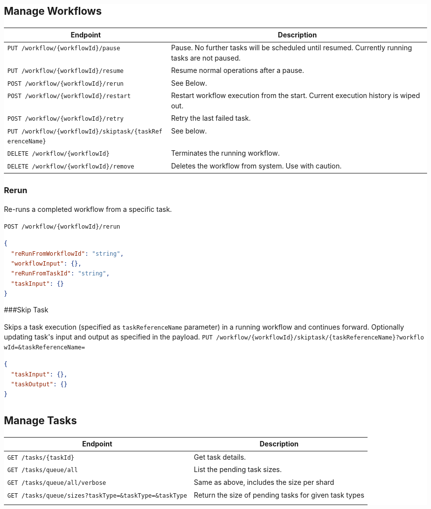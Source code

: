 ## Manage Workflows
|Endpoint|Description|
|---|---|
|`PUT /workflow/{workflowId}/pause`|Pause.  No further tasks will be scheduled until resumed.  Currently running tasks are not paused.|
|`PUT /workflow/{workflowId}/resume`|Resume normal operations after a pause.|
|`POST /workflow/{workflowId}/rerun`|See Below.|
|`POST /workflow/{workflowId}/restart`|Restart workflow execution from the start.  Current execution history is wiped out.|
|`POST /workflow/{workflowId}/retry`|Retry the last failed task.|
|`PUT /workflow/{workflowId}/skiptask/{taskReferenceName}`|See below.|
|`DELETE /workflow/{workflowId}`|Terminates the running workflow.|
|`DELETE /workflow/{workflowId}/remove`|Deletes the workflow from system.  Use with caution.|

### Rerun
Re-runs a completed workflow from a specific task. 

`POST /workflow/{workflowId}/rerun`

```json
{
  "reRunFromWorkflowId": "string",
  "workflowInput": {},
  "reRunFromTaskId": "string",
  "taskInput": {}
}
```

###Skip Task

Skips a task execution (specified as `taskReferenceName` parameter) in a running workflow and continues forward.
Optionally updating task's input and output as specified in the payload.
`PUT /workflow/{workflowId}/skiptask/{taskReferenceName}?workflowId=&taskReferenceName=`
```json
{
  "taskInput": {},
  "taskOutput": {}
}
```

## Manage Tasks
|Endpoint|Description|
|---|---|
|`GET /tasks/{taskId}`|Get task details.|
|`GET /tasks/queue/all`|List the pending task sizes.|
|`GET /tasks/queue/all/verbose`|Same as above, includes the size per shard|
|`GET /tasks/queue/sizes?taskType=&taskType=&taskType`|Return the size of pending tasks for given task types|
|||
